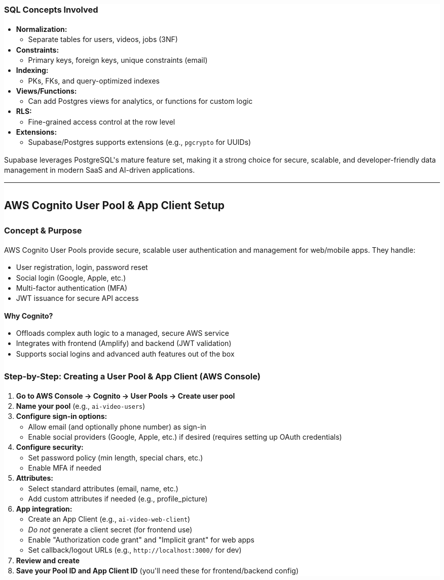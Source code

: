 ### SQL Concepts Involved
- **Normalization:**
  - Separate tables for users, videos, jobs (3NF)
- **Constraints:**
  - Primary keys, foreign keys, unique constraints (email)
- **Indexing:**
  - PKs, FKs, and query-optimized indexes
- **Views/Functions:**
  - Can add Postgres views for analytics, or functions for custom logic
- **RLS:**
  - Fine-grained access control at the row level
- **Extensions:**
  - Supabase/Postgres supports extensions (e.g., `pgcrypto` for UUIDs)

Supabase leverages PostgreSQL's mature feature set, making it a strong choice for secure, scalable, and developer-friendly data management in modern SaaS and AI-driven applications.

---

## AWS Cognito User Pool & App Client Setup

### Concept & Purpose
AWS Cognito User Pools provide secure, scalable user authentication and management for web/mobile apps. They handle:
- User registration, login, password reset
- Social login (Google, Apple, etc.)
- Multi-factor authentication (MFA)
- JWT issuance for secure API access

**Why Cognito?**
- Offloads complex auth logic to a managed, secure AWS service
- Integrates with frontend (Amplify) and backend (JWT validation)
- Supports social logins and advanced auth features out of the box

### Step-by-Step: Creating a User Pool & App Client (AWS Console)
1. **Go to AWS Console → Cognito → User Pools → Create user pool**
2. **Name your pool** (e.g., `ai-video-users`)
3. **Configure sign-in options:**
   - Allow email (and optionally phone number) as sign-in
   - Enable social providers (Google, Apple, etc.) if desired (requires setting up OAuth credentials)
4. **Configure security:**
   - Set password policy (min length, special chars, etc.)
   - Enable MFA if needed
5. **Attributes:**
   - Select standard attributes (email, name, etc.)
   - Add custom attributes if needed (e.g., profile_picture)
6. **App integration:**
   - Create an App Client (e.g., `ai-video-web-client`)
   - *Do not* generate a client secret (for frontend use)
   - Enable "Authorization code grant" and "Implicit grant" for web apps
   - Set callback/logout URLs (e.g., `http://localhost:3000/` for dev)
7. **Review and create**
8. **Save your Pool ID and App Client ID** (you'll need these for frontend/backend config)
